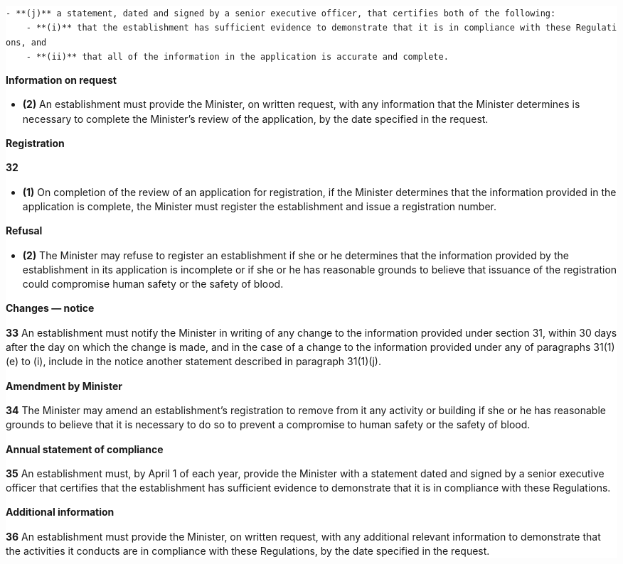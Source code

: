 	- **(j)** a statement, dated and signed by a senior executive officer, that certifies both of the following:
		- **(i)** that the establishment has sufficient evidence to demonstrate that it is in compliance with these Regulations, and
		- **(ii)** that all of the information in the application is accurate and complete.

**Information on request**

- **(2)** An establishment must provide the Minister, on written request, with any information that the Minister determines is necessary to complete the Minister’s review of the application, by the date specified in the request.




**Registration**

**32** 

- **(1)** On completion of the review of an application for registration, if the Minister determines that the information provided in the application is complete, the Minister must register the establishment and issue a registration number.

**Refusal**

- **(2)** The Minister may refuse to register an establishment if she or he determines that the information provided by the establishment in its application is incomplete or if she or he has reasonable grounds to believe that issuance of the registration could compromise human safety or the safety of blood.




**Changes — notice**

**33** An establishment must notify the Minister in writing of any change to the information provided under section 31, within 30 days after the day on which the change is made, and in the case of a change to the information provided under any of paragraphs 31(1)(e) to (i), include in the notice another statement described in paragraph 31(1)(j).




**Amendment by Minister**

**34** The Minister may amend an establishment’s registration to remove from it any activity or building if she or he has reasonable grounds to believe that it is necessary to do so to prevent a compromise to human safety or the safety of blood.




**Annual statement of compliance**

**35** An establishment must, by April 1 of each year, provide the Minister with a statement dated and signed by a senior executive officer that certifies that the establishment has sufficient evidence to demonstrate that it is in compliance with these Regulations.




**Additional information**

**36** An establishment must provide the Minister, on written request, with any additional relevant information to demonstrate that the activities it conducts are in compliance with these Regulations, by the date specified in the request.
